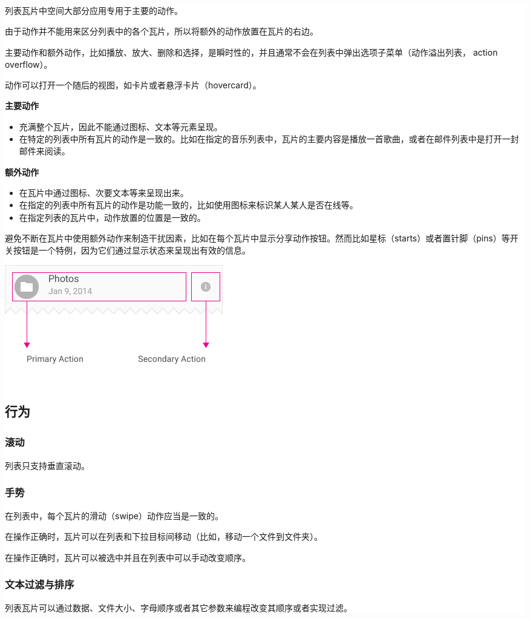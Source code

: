 列表瓦片中空间大部分应用专用于主要的动作。

由于动作并不能用来区分列表中的各个瓦片，所以将额外的动作放置在瓦片的右边。

主要动作和额外动作，比如播放、放大、删除和选择，是瞬时性的，并且通常不会在列表中弹出选项子菜单（动作溢出列表， action overflow）。

动作可以打开一个随后的视图，如卡片或者悬浮卡片（hovercard）。

**主要动作**

- 充满整个瓦片，因此不能通过图标、文本等元素呈现。
- 在特定的列表中所有瓦片的动作是一致的。比如在指定的音乐列表中，瓦片的主要内容是播放一首歌曲，或者在邮件列表中是打开一封邮件来阅读。

**额外动作**

- 在瓦片中通过图标、次要文本等来呈现出来。
- 在指定的列表中所有瓦片的动作是功能一致的，比如使用图标来标识某人某人是否在线等。
- 在指定列表的瓦片中，动作放置的位置是一致的。

避免不断在瓦片中使用额外动作来制造干扰因素，比如在每个瓦片中显示分享动作按钮。然而比如星标（starts）或者置针脚（pins）等开关按钮是一个特例，因为它们通过显示状态来呈现出有效的信息。


![](images/components-lists-5_large_mdpi.png)  


## 行为 ##

### 滚动 ###

列表只支持垂直滚动。

### 手势 ###

在列表中，每个瓦片的滑动（swipe）动作应当是一致的。

在操作正确时，瓦片可以在列表和下拉目标间移动（比如，移动一个文件到文件夹）。

在操作正确时，瓦片可以被选中并且在列表中可以手动改变顺序。

### 文本过滤与排序 ###

列表瓦片可以通过数据、文件大小、字母顺序或者其它参数来编程改变其顺序或者实现过滤。

